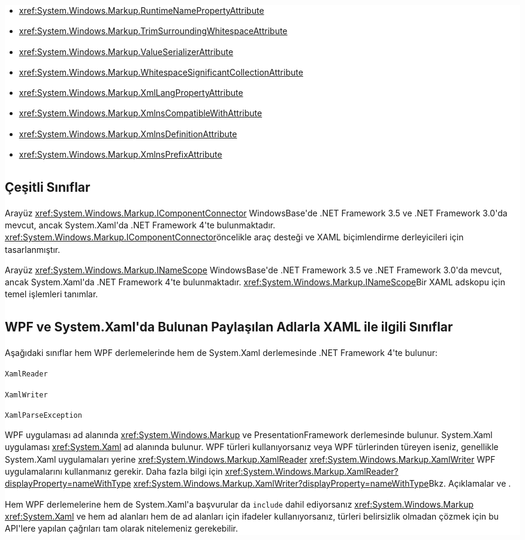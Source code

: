 - <xref:System.Windows.Markup.RuntimeNamePropertyAttribute>

- <xref:System.Windows.Markup.TrimSurroundingWhitespaceAttribute>

- <xref:System.Windows.Markup.ValueSerializerAttribute>

- <xref:System.Windows.Markup.WhitespaceSignificantCollectionAttribute>

- <xref:System.Windows.Markup.XmlLangPropertyAttribute>

- <xref:System.Windows.Markup.XmlnsCompatibleWithAttribute>

- <xref:System.Windows.Markup.XmlnsDefinitionAttribute>

- <xref:System.Windows.Markup.XmlnsPrefixAttribute>

## <a name="miscellaneous-classes"></a>Çeşitli Sınıflar

Arayüz <xref:System.Windows.Markup.IComponentConnector> WindowsBase'de .NET Framework 3.5 ve .NET Framework 3.0'da mevcut, ancak System.Xaml'da .NET Framework 4'te bulunmaktadır. <xref:System.Windows.Markup.IComponentConnector>öncelikle araç desteği ve XAML biçimlendirme derleyicileri için tasarlanmıştır.

Arayüz <xref:System.Windows.Markup.INameScope> WindowsBase'de .NET Framework 3.5 ve .NET Framework 3.0'da mevcut, ancak System.Xaml'da .NET Framework 4'te bulunmaktadır. <xref:System.Windows.Markup.INameScope>Bir XAML adskopu için temel işlemleri tanımlar.

## <a name="xaml-related-classes-with-shared-names-that-exist-in-wpf-and-systemxaml"></a>WPF ve System.Xaml'da Bulunan Paylaşılan Adlarla XAML ile ilgili Sınıflar

Aşağıdaki sınıflar hem WPF derlemelerinde hem de System.Xaml derlemesinde .NET Framework 4'te bulunur:

`XamlReader`

`XamlWriter`

`XamlParseException`

WPF uygulaması ad alanında <xref:System.Windows.Markup> ve PresentationFramework derlemesinde bulunur. System.Xaml uygulaması <xref:System.Xaml> ad alanında bulunur. WPF türleri kullanıyorsanız veya WPF türlerinden türeyen iseniz, genellikle System.Xaml uygulamaları yerine <xref:System.Windows.Markup.XamlReader> <xref:System.Windows.Markup.XamlWriter> WPF uygulamalarını kullanmanız gerekir. Daha fazla bilgi için <xref:System.Windows.Markup.XamlReader?displayProperty=nameWithType> <xref:System.Windows.Markup.XamlWriter?displayProperty=nameWithType>Bkz. Açıklamalar ve .

Hem WPF derlemelerine hem de System.Xaml'a başvurular da `include` dahil ediyorsanız <xref:System.Windows.Markup> <xref:System.Xaml> ve hem ad alanları hem de ad alanları için ifadeler kullanıyorsanız, türleri belirsizlik olmadan çözmek için bu API'lere yapılan çağrıları tam olarak nitelemeniz gerekebilir.
